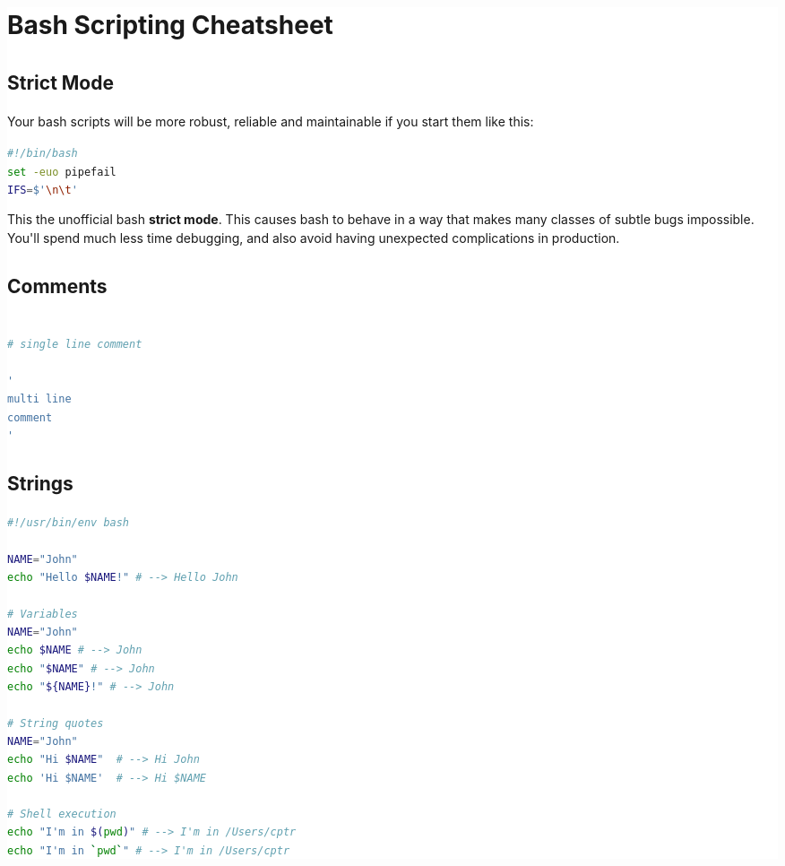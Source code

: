 # Bash Scripting Cheatsheet

## Strict Mode

Your bash scripts will be more robust, reliable and maintainable if you start them like this:

```bash
#!/bin/bash
set -euo pipefail
IFS=$'\n\t'
```
This the unofficial bash **strict mode**. This causes bash to behave in a way that makes many classes of subtle bugs impossible. You'll spend much less time debugging, and also avoid having unexpected complications in production.

## Comments

```bash

# single line comment

'
multi line
comment
'
```

## Strings

```bash
#!/usr/bin/env bash

NAME="John"
echo "Hello $NAME!" # --> Hello John

# Variables
NAME="John"
echo $NAME # --> John
echo "$NAME" # --> John
echo "${NAME}!" # --> John

# String quotes
NAME="John"
echo "Hi $NAME"  # --> Hi John
echo 'Hi $NAME'  # --> Hi $NAME

# Shell execution
echo "I'm in $(pwd)" # --> I'm in /Users/cptr
echo "I'm in `pwd`" # --> I'm in /Users/cptr
```
